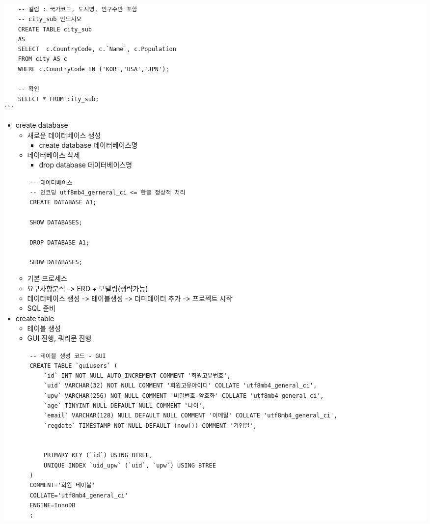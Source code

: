         -- 컬럼 : 국가코드, 도시명, 인구수만 포함
        -- city_sub 만드시오
        CREATE TABLE city_sub
        AS 
        SELECT  c.CountryCode, c.`Name`, c.Population
        FROM city AS c
        WHERE c.CountryCode IN ('KOR','USA','JPN');

        -- 확인
        SELECT * FROM city_sub;
    ```

- create database
    - 새로운 데이터베이스 생성
        - create database 데이터베이스명
    - 데이터베이스 삭제
        - drop database 데이터베이스명
    ```
        -- 데이터베이스 
        -- 인코딩 utf8mb4_gerneral_ci <= 한글 정상적 처리
        CREATE DATABASE A1;

        SHOW DATABASES;

        DROP DATABASE A1;
        
        SHOW DATABASES; 

    ```
    - 기본 프로세스
    - 요구사항분석 -> ERD + 모델링(생략가능) 
    - 데이터베이스 생성 -> 테이블생성 -> 더미데이터 추가 -> 프로젝트 시작
    - SQL 준비
- create table
    - 테이블 생성
    - GUI 진행, 쿼리문 진행
    ```
        -- 테이블 생성 코드 - GUI
        CREATE TABLE `guiusers` (
            `id` INT NOT NULL AUTO_INCREMENT COMMENT '회원고유번호',
            `uid` VARCHAR(32) NOT NULL COMMENT '회원고유아이디' COLLATE 'utf8mb4_general_ci',
            `upw` VARCHAR(256) NOT NULL COMMENT '비밀번호-암호화' COLLATE 'utf8mb4_general_ci',
            `age` TINYINT NULL DEFAULT NULL COMMENT '나이',
            `email` VARCHAR(128) NULL DEFAULT NULL COMMENT '이메일' COLLATE 'utf8mb4_general_ci',
            `regdate` TIMESTAMP NOT NULL DEFAULT (now()) COMMENT '가입일',
            
            
            PRIMARY KEY (`id`) USING BTREE,
            UNIQUE INDEX `uid_upw` (`uid`, `upw`) USING BTREE
        )
        COMMENT='회원 테이블'
        COLLATE='utf8mb4_general_ci'
        ENGINE=InnoDB
        ;

